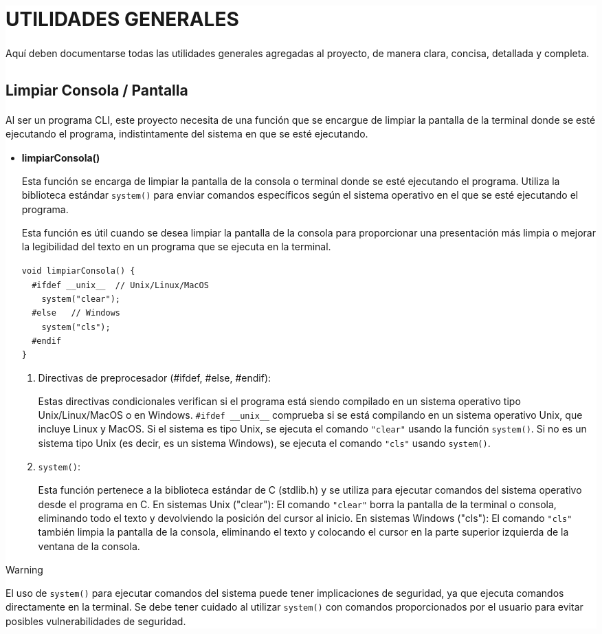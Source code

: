 # UTILIDADES GENERALES

Aquí deben documentarse todas las utilidades generales agregadas al proyecto, de manera clara, concisa, detallada y completa.

## Limpiar Consola / Pantalla

Al ser un programa CLI, este proyecto necesita de una función que se encargue de limpiar la pantalla de la terminal donde se esté ejecutando el programa, indistintamente del sistema en que se esté ejecutando.

- **limpiarConsola()**

    Esta función se encarga de limpiar la pantalla de la consola o terminal donde se esté ejecutando el programa. Utiliza la biblioteca estándar `system()` para enviar comandos específicos según el sistema operativo en el que se esté ejecutando el programa.

    Esta función es útil cuando se desea limpiar la pantalla de la consola para proporcionar una presentación más limpia o mejorar la legibilidad del texto en un programa que se ejecuta en la terminal.

    ``````
    void limpiarConsola() {
      #ifdef __unix__  // Unix/Linux/MacOS
        system("clear");
      #else   // Windows
        system("cls");
      #endif
    }
    ``````

    1. Directivas de preprocesador (#ifdef, #else, #endif):

        Estas directivas condicionales verifican si el programa está siendo compilado en un sistema operativo tipo Unix/Linux/MacOS o en Windows.
        `#ifdef __unix__` comprueba si se está compilando en un sistema operativo Unix, que incluye Linux y MacOS.
        Si el sistema es tipo Unix, se ejecuta el comando `"clear"` usando la función `system()`.
        Si no es un sistema tipo Unix (es decir, es un sistema Windows), se ejecuta el comando `"cls"` usando `system()`.

    2. `system()`:
    
        Esta función pertenece a la biblioteca estándar de C (stdlib.h) y se utiliza para ejecutar comandos del sistema operativo desde el programa en C.
        En sistemas Unix ("clear"): El comando `"clear"` borra la pantalla de la terminal o consola, eliminando todo el texto y devolviendo la posición del cursor al inicio.
        En sistemas Windows ("cls"): El comando `"cls"` también limpia la pantalla de la consola, eliminando el texto y colocando el cursor en la parte superior izquierda de la ventana de la consola.

> [!WARNING]
> 
> El uso de `system()` para ejecutar comandos del sistema puede tener implicaciones de seguridad, ya que ejecuta comandos directamente en la terminal. Se debe tener cuidado al utilizar `system()` con comandos proporcionados por el usuario para evitar posibles vulnerabilidades de seguridad.
